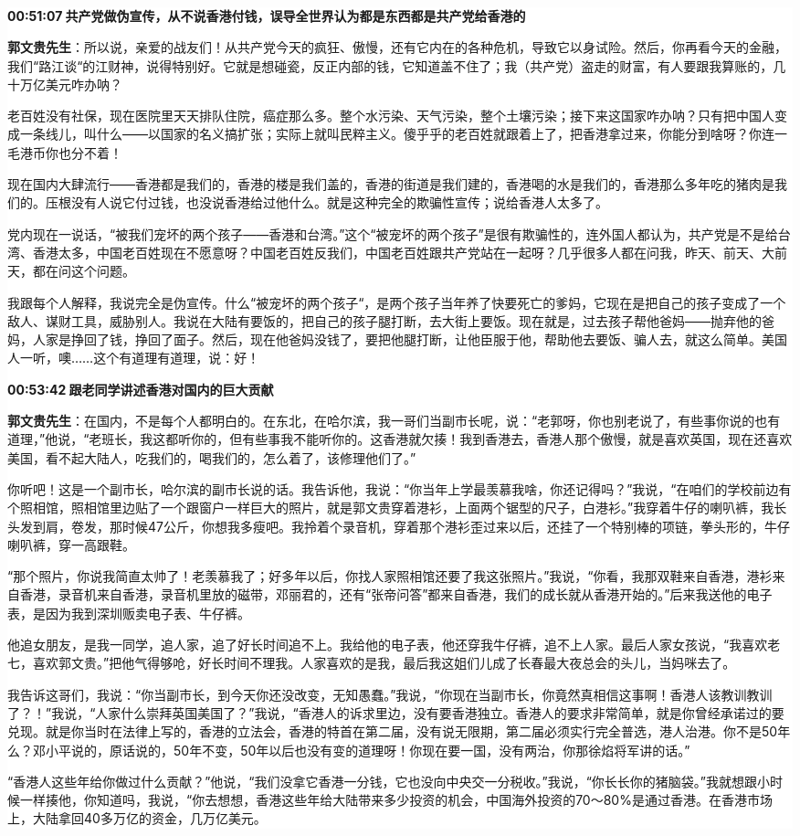 
**00:51:07   共产党做伪宣传，从不说香港付钱，误导全世界认为都是东西都是共产党给香港的**

  
  

**郭文贵先生**：所以说，亲爱的战友们！从共产党今天的疯狂、傲慢，还有它内在的各种危机，导致它以身试险。然后，你再看今天的金融，我们“路江谈“的江财神，说得特别好。它就是想碰瓷，反正内部的钱，它知道盖不住了；我（共产党）盗走的财富，有人要跟我算账的，几十万亿美元咋办呐？

  

老百姓没有社保，现在医院里天天排队住院，癌症那么多。整个水污染、天气污染，整个土壤污染；接下来这国家咋办呐？只有把中国人变成一条线儿，叫什么——以国家的名义搞扩张；实际上就叫民粹主义。傻乎乎的老百姓就跟着上了，把香港拿过来，你能分到啥呀？你连一毛港币你也分不着！

  

现在国内大肆流行——香港都是我们的，香港的楼是我们盖的，香港的街道是我们建的，香港喝的水是我们的，香港那么多年吃的猪肉是我们的。压根没有人说它付过钱，也没说香港给过他什么。就是这种完全的欺骗性宣传；说给香港人太多了。

  

党内现在一说话，“被我们宠坏的两个孩子——香港和台湾。”这个“被宠坏的两个孩子”是很有欺骗性的，连外国人都认为，共产党是不是给台湾、香港太多，中国老百姓现在不愿意呀？中国老百姓反我们，中国老百姓跟共产党站在一起呀？几乎很多人都在问我，昨天、前天、大前天，都在问这个问题。

  

我跟每个人解释，我说完全是伪宣传。什么“被宠坏的两个孩子“，是两个孩子当年养了快要死亡的爹妈，它现在是把自己的孩子变成了一个敌人、谋财工具，威胁别人。我说在大陆有要饭的，把自己的孩子腿打断，去大街上要饭。现在就是，过去孩子帮他爸妈——抛弃他的爸妈，人家是挣回了钱，挣回了面子。然后，现在他爸妈没钱了，要把他腿打断，让他臣服于他，帮助他去要饭、骗人去，就这么简单。美国人一听，噢……这个有道理有道理，说：好！

  
  
  
  

**00:53:42      跟老同学讲述香港对国内的巨大贡献**

  
  

**郭文贵先生**：在国内，不是每个人都明白的。在东北，在哈尔滨，我一哥们当副市长呢，说：“老郭呀，你也别老说了，有些事你说的也有道理，”他说，“老班长，我这都听你的，但有些事我不能听你的。这香港就欠揍！我到香港去，香港人那个傲慢，就是喜欢英国，现在还喜欢美国，看不起大陆人，吃我们的，喝我们的，怎么着了，该修理他们了。”

  

你听吧！这是一个副市长，哈尔滨的副市长说的话。我告诉他，我说：“你当年上学最羡慕我啥，你还记得吗？”我说，“在咱们的学校前边有个照相馆，照相馆里边贴了一个跟窗户一样巨大的照片，就是郭文贵穿着港衫，上面两个锯型的尺子，白港衫。”我穿着牛仔的喇叭裤，我长头发到肩，卷发，那时候47公斤，你想我多瘦吧。我拎着个录音机，穿着那个港衫歪过来以后，还挂了一个特别棒的项链，拳头形的，牛仔喇叭裤，穿一高跟鞋。

  
  

“那个照片，你说我简直太帅了！老羡慕我了；好多年以后，你找人家照相馆还要了我这张照片。”我说，“你看，我那双鞋来自香港，港衫来自香港，录音机来自香港，录音机里放的磁带，邓丽君的，还有“张帝问答”都来自香港，我们的成长就从香港开始的。”后来我送他的电子表，是因为我到深圳贩卖电子表、牛仔裤。

  
  

他追女朋友，是我一同学，追人家，追了好长时间追不上。我给他的电子表，他还穿我牛仔裤，追不上人家。最后人家女孩说，“我喜欢老七，喜欢郭文贵。”把他气得够呛，好长时间不理我。人家喜欢的是我，最后我这姐们儿成了长春最大夜总会的头儿，当妈咪去了。

  
  
  

我告诉这哥们，我说：“你当副市长，到今天你还没改变，无知愚蠢。”我说，“你现在当副市长，你竟然真相信这事啊！香港人该教训教训了？！”我说，“人家什么崇拜英国美国了？”我说，“香港人的诉求里边，没有要香港独立。香港人的要求非常简单，就是你曾经承诺过的要兑现。就是你当时在法律上写的，香港的立法会，香港的特首在第二届，没有说无限期，第二届必须实行完全普选，港人治港。你不是50年么？邓小平说的，原话说的，50年不变，50年以后也没有变的道理呀！你现在要一国，没有两治，你那徐焰将军讲的话。”

  
  

“香港人这些年给你做过什么贡献？”他说，“我们没拿它香港一分钱，它也没向中央交一分税收。”我说，“你长长你的猪脑袋。”我就想跟小时候一样揍他，你知道吗，我说，“你去想想，香港这些年给大陆带来多少投资的机会，中国海外投资的70～80%是通过香港。在香港市场上，大陆拿回40多万亿的资金，几万亿美元。
